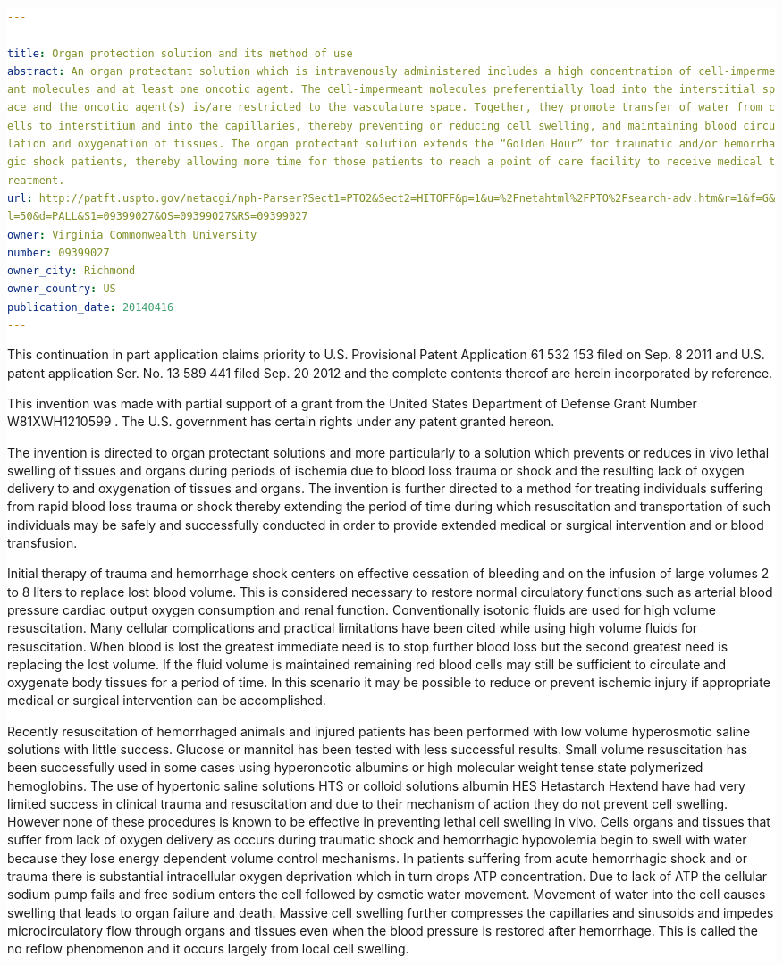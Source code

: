 ```yaml
---

title: Organ protection solution and its method of use
abstract: An organ protectant solution which is intravenously administered includes a high concentration of cell-impermeant molecules and at least one oncotic agent. The cell-impermeant molecules preferentially load into the interstitial space and the oncotic agent(s) is/are restricted to the vasculature space. Together, they promote transfer of water from cells to interstitium and into the capillaries, thereby preventing or reducing cell swelling, and maintaining blood circulation and oxygenation of tissues. The organ protectant solution extends the “Golden Hour” for traumatic and/or hemorrhagic shock patients, thereby allowing more time for those patients to reach a point of care facility to receive medical treatment.
url: http://patft.uspto.gov/netacgi/nph-Parser?Sect1=PTO2&Sect2=HITOFF&p=1&u=%2Fnetahtml%2FPTO%2Fsearch-adv.htm&r=1&f=G&l=50&d=PALL&S1=09399027&OS=09399027&RS=09399027
owner: Virginia Commonwealth University
number: 09399027
owner_city: Richmond
owner_country: US
publication_date: 20140416
---
```

This continuation in part application claims priority to U.S. Provisional Patent Application 61 532 153 filed on Sep. 8 2011 and U.S. patent application Ser. No. 13 589 441 filed Sep. 20 2012 and the complete contents thereof are herein incorporated by reference.

This invention was made with partial support of a grant from the United States Department of Defense Grant Number W81XWH1210599 . The U.S. government has certain rights under any patent granted hereon.

The invention is directed to organ protectant solutions and more particularly to a solution which prevents or reduces in vivo lethal swelling of tissues and organs during periods of ischemia due to blood loss trauma or shock and the resulting lack of oxygen delivery to and oxygenation of tissues and organs. The invention is further directed to a method for treating individuals suffering from rapid blood loss trauma or shock thereby extending the period of time during which resuscitation and transportation of such individuals may be safely and successfully conducted in order to provide extended medical or surgical intervention and or blood transfusion.

Initial therapy of trauma and hemorrhage shock centers on effective cessation of bleeding and on the infusion of large volumes 2 to 8 liters to replace lost blood volume. This is considered necessary to restore normal circulatory functions such as arterial blood pressure cardiac output oxygen consumption and renal function. Conventionally isotonic fluids are used for high volume resuscitation. Many cellular complications and practical limitations have been cited while using high volume fluids for resuscitation. When blood is lost the greatest immediate need is to stop further blood loss but the second greatest need is replacing the lost volume. If the fluid volume is maintained remaining red blood cells may still be sufficient to circulate and oxygenate body tissues for a period of time. In this scenario it may be possible to reduce or prevent ischemic injury if appropriate medical or surgical intervention can be accomplished.

Recently resuscitation of hemorrhaged animals and injured patients has been performed with low volume hyperosmotic saline solutions with little success. Glucose or mannitol has been tested with less successful results. Small volume resuscitation has been successfully used in some cases using hyperoncotic albumins or high molecular weight tense state polymerized hemoglobins. The use of hypertonic saline solutions HTS or colloid solutions albumin HES Hetastarch Hextend have had very limited success in clinical trauma and resuscitation and due to their mechanism of action they do not prevent cell swelling. However none of these procedures is known to be effective in preventing lethal cell swelling in vivo. Cells organs and tissues that suffer from lack of oxygen delivery as occurs during traumatic shock and hemorrhagic hypovolemia begin to swell with water because they lose energy dependent volume control mechanisms. In patients suffering from acute hemorrhagic shock and or trauma there is substantial intracellular oxygen deprivation which in turn drops ATP concentration. Due to lack of ATP the cellular sodium pump fails and free sodium enters the cell followed by osmotic water movement. Movement of water into the cell causes swelling that leads to organ failure and death. Massive cell swelling further compresses the capillaries and sinusoids and impedes microcirculatory flow through organs and tissues even when the blood pressure is restored after hemorrhage. This is called the no reflow phenomenon and it occurs largely from local cell swelling.
